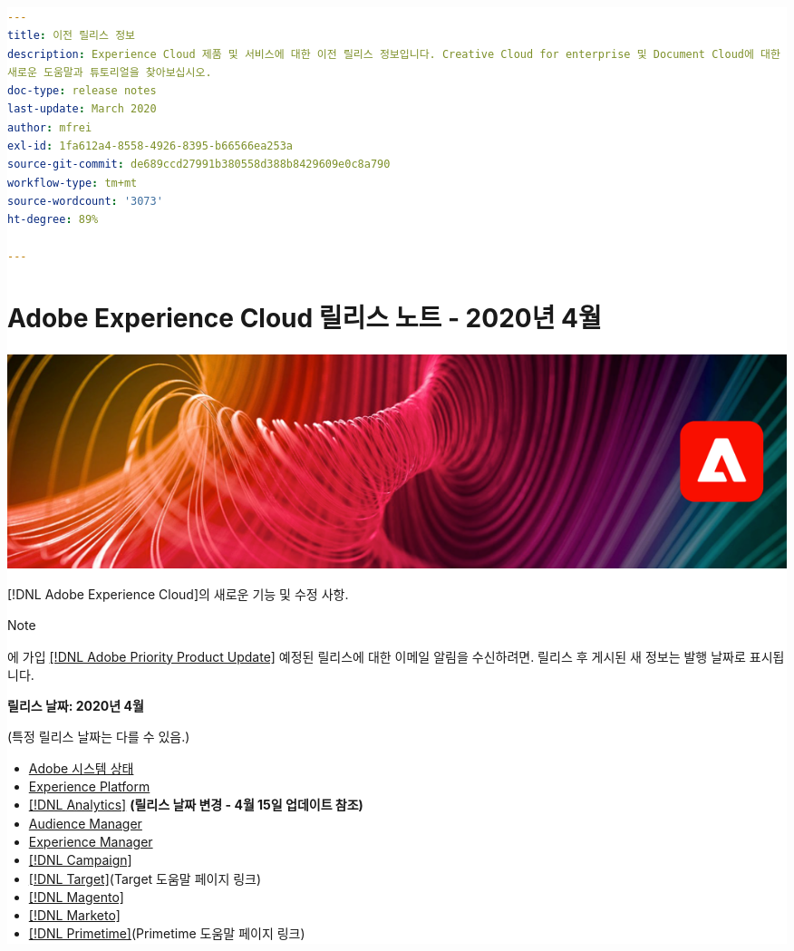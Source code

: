 ```yaml
---
title: 이전 릴리스 정보
description: Experience Cloud 제품 및 서비스에 대한 이전 릴리스 정보입니다. Creative Cloud for enterprise 및 Document Cloud에 대한 새로운 도움말과 튜토리얼을 찾아보십시오.
doc-type: release notes
last-update: March 2020
author: mfrei
exl-id: 1fa612a4-8558-4926-8395-b66566ea253a
source-git-commit: de689ccd27991b380558d388b8429609e0c8a790
workflow-type: tm+mt
source-wordcount: '3073'
ht-degree: 89%

---
```


# Adobe Experience Cloud 릴리스 노트 - 2020년 4월

![배너](/assets/experience-cloud-banner-3.png)

[!DNL Adobe Experience Cloud]의 새로운 기능 및 수정 사항.

>[!NOTE]
>
>에 가입 [[!DNL Adobe Priority Product Update]](https://www.adobe.com/kr/subscription/priority-product-update.html) 예정된 릴리스에 대한 이메일 알림을 수신하려면. 릴리스 후 게시된 새 정보는 발행 날짜로 표시됩니다.

**릴리스 날짜: 2020년 4월**

(특정 릴리스 날짜는 다를 수 있음.)

* [Adobe 시스템 상태](#status)
* [Experience Platform](#platform)
* [[!DNL Analytics]](#analytics) **(릴리스 날짜 변경 - 4월 15일 업데이트 참조)**
* [Audience Manager](#aam)
* [Experience Manager](#aem)
* [[!DNL Campaign]](#ac)
* [[!DNL Target]](https://experienceleague.adobe.com/docs/target/using/release-notes/target-release-notes.html?lang=ko-KR)(Target 도움말 페이지 링크)
* [[!DNL Magento]](#magento)
* [[!DNL Marketo]](#marketo)
* [[!DNL Primetime]](https://experienceleague.adobe.com/docs/primetime/release-notes/home.html?lang=ko-KR)(Primetime 도움말 페이지 링크)
